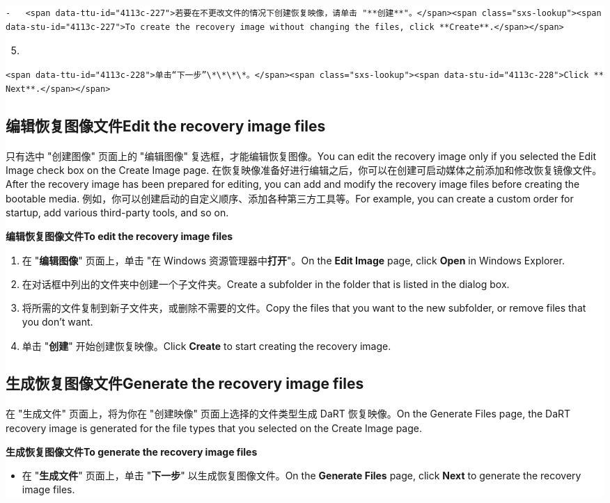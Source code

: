     -   <span data-ttu-id="4113c-227">若要在不更改文件的情况下创建恢复映像，请单击 "**创建**"。</span><span class="sxs-lookup"><span data-stu-id="4113c-227">To create the recovery image without changing the files, click **Create**.</span></span>

5.  

    <span data-ttu-id="4113c-228">单击“下一步”\*\*\*\*。</span><span class="sxs-lookup"><span data-stu-id="4113c-228">Click **Next**.</span></span>

## <span data-ttu-id="4113c-229">编辑恢复图像文件</span><span class="sxs-lookup"><span data-stu-id="4113c-229">Edit the recovery image files</span></span>


<span data-ttu-id="4113c-230">只有选中 "创建图像" 页面上的 "编辑图像" 复选框，才能编辑恢复图像。</span><span class="sxs-lookup"><span data-stu-id="4113c-230">You can edit the recovery image only if you selected the Edit Image check box on the Create Image page.</span></span> <span data-ttu-id="4113c-231">在恢复映像准备好进行编辑之后，你可以在创建可启动媒体之前添加和修改恢复镜像文件。</span><span class="sxs-lookup"><span data-stu-id="4113c-231">After the recovery image has been prepared for editing, you can add and modify the recovery image files before creating the bootable media.</span></span> <span data-ttu-id="4113c-232">例如，你可以创建启动的自定义顺序、添加各种第三方工具等。</span><span class="sxs-lookup"><span data-stu-id="4113c-232">For example, you can create a custom order for startup, add various third-party tools, and so on.</span></span>

**<span data-ttu-id="4113c-233">编辑恢复图像文件</span><span class="sxs-lookup"><span data-stu-id="4113c-233">To edit the recovery image files</span></span>**

1.  <span data-ttu-id="4113c-234">在 "**编辑图像**" 页面上，单击 "在 Windows 资源管理器中**打开**"。</span><span class="sxs-lookup"><span data-stu-id="4113c-234">On the **Edit Image** page, click **Open** in Windows Explorer.</span></span>

2.  <span data-ttu-id="4113c-235">在对话框中列出的文件夹中创建一个子文件夹。</span><span class="sxs-lookup"><span data-stu-id="4113c-235">Create a subfolder in the folder that is listed in the dialog box.</span></span>

3.  <span data-ttu-id="4113c-236">将所需的文件复制到新子文件夹，或删除不需要的文件。</span><span class="sxs-lookup"><span data-stu-id="4113c-236">Copy the files that you want to the new subfolder, or remove files that you don’t want.</span></span>

4.  <span data-ttu-id="4113c-237">单击 "**创建**" 开始创建恢复映像。</span><span class="sxs-lookup"><span data-stu-id="4113c-237">Click **Create** to start creating the recovery image.</span></span>

## <span data-ttu-id="4113c-238">生成恢复图像文件</span><span class="sxs-lookup"><span data-stu-id="4113c-238">Generate the recovery image files</span></span>


<span data-ttu-id="4113c-239">在 "生成文件" 页面上，将为你在 "创建映像" 页面上选择的文件类型生成 DaRT 恢复映像。</span><span class="sxs-lookup"><span data-stu-id="4113c-239">On the Generate Files page, the DaRT recovery image is generated for the file types that you selected on the Create Image page.</span></span>

**<span data-ttu-id="4113c-240">生成恢复图像文件</span><span class="sxs-lookup"><span data-stu-id="4113c-240">To generate the recovery image files</span></span>**

-   <span data-ttu-id="4113c-241">在 "**生成文件**" 页面上，单击 "**下一步**" 以生成恢复图像文件。</span><span class="sxs-lookup"><span data-stu-id="4113c-241">On the **Generate Files** page, click **Next** to generate the recovery image files.</span></span>
